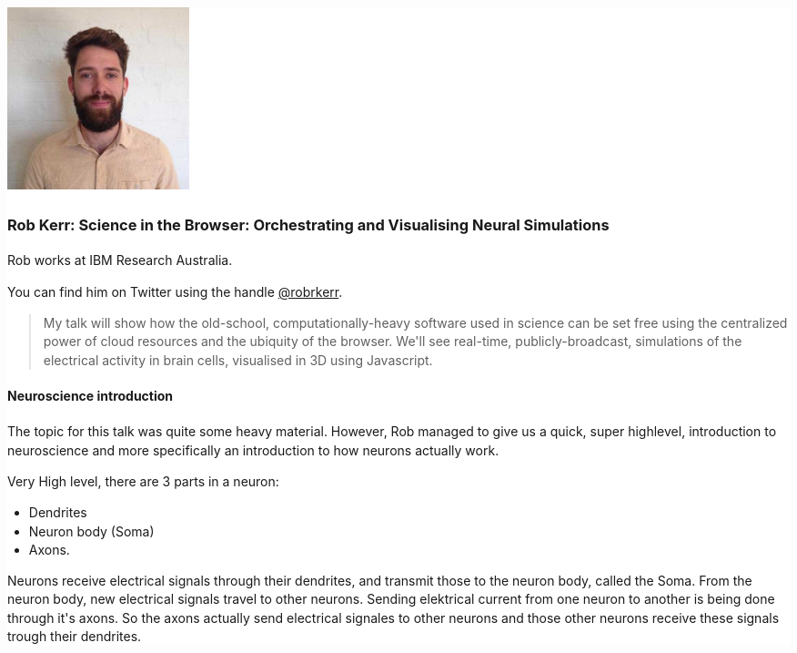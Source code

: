 
<img class="p-image float-image" width="200" alt="Rob Kerr" src="/img/js-conf-budapest/speaker-robrkerr.jpg">

### Rob Kerr: Science in the Browser: Orchestrating and Visualising Neural Simulations

Rob works at IBM Research Australia.

You can find him on Twitter using the handle [@robrkerr](https://twitter.com/robrkerr).

<blockquote class="clear"><p>
My talk will show how the old-school, computationally-heavy software used in science can be set free using the centralized power of cloud resources and the ubiquity of the browser.
We'll see real-time, publicly-broadcast, simulations of the electrical activity in brain cells, visualised in 3D using Javascript.
</p></blockquote>

#### Neuroscience introduction

The topic for this talk was quite some heavy material. 
However, Rob managed to give us a quick, super highlevel, introduction to neuroscience and more specifically an introduction to how neurons actually work.

Very High level, there are 3 parts in a neuron:

- Dendrites
- Neuron body (Soma)
- Axons.

Neurons receive electrical signals through their dendrites, and transmit those to the neuron body, called the Soma.
From the neuron body, new electrical signals travel to other neurons. 
Sending elektrical current from one neuron to another is being done through it's axons.
So the axons actually send electrical signales to other neurons and those other neurons receive these signals trough their dendrites. 
